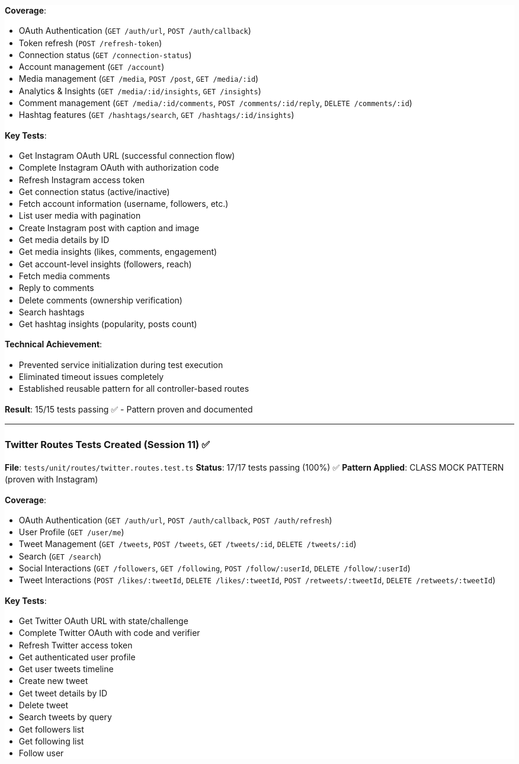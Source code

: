 **Coverage**:
- OAuth Authentication (`GET /auth/url`, `POST /auth/callback`)
- Token refresh (`POST /refresh-token`)
- Connection status (`GET /connection-status`)
- Account management (`GET /account`)
- Media management (`GET /media`, `POST /post`, `GET /media/:id`)
- Analytics & Insights (`GET /media/:id/insights`, `GET /insights`)
- Comment management (`GET /media/:id/comments`, `POST /comments/:id/reply`, `DELETE /comments/:id`)
- Hashtag features (`GET /hashtags/search`, `GET /hashtags/:id/insights`)

**Key Tests**:
- Get Instagram OAuth URL (successful connection flow)
- Complete Instagram OAuth with authorization code
- Refresh Instagram access token
- Get connection status (active/inactive)
- Fetch account information (username, followers, etc.)
- List user media with pagination
- Create Instagram post with caption and image
- Get media details by ID
- Get media insights (likes, comments, engagement)
- Get account-level insights (followers, reach)
- Fetch media comments
- Reply to comments
- Delete comments (ownership verification)
- Search hashtags
- Get hashtag insights (popularity, posts count)

**Technical Achievement**:
- Prevented service initialization during test execution
- Eliminated timeout issues completely
- Established reusable pattern for all controller-based routes

**Result**: 15/15 tests passing ✅ - Pattern proven and documented

---

### Twitter Routes Tests Created (Session 11) ✅

**File**: `tests/unit/routes/twitter.routes.test.ts`
**Status**: 17/17 tests passing (100%) ✅
**Pattern Applied**: CLASS MOCK PATTERN (proven with Instagram)

**Coverage**:
- OAuth Authentication (`GET /auth/url`, `POST /auth/callback`, `POST /auth/refresh`)
- User Profile (`GET /user/me`)
- Tweet Management (`GET /tweets`, `POST /tweets`, `GET /tweets/:id`, `DELETE /tweets/:id`)
- Search (`GET /search`)
- Social Interactions (`GET /followers`, `GET /following`, `POST /follow/:userId`, `DELETE /follow/:userId`)
- Tweet Interactions (`POST /likes/:tweetId`, `DELETE /likes/:tweetId`, `POST /retweets/:tweetId`, `DELETE /retweets/:tweetId`)

**Key Tests**:
- Get Twitter OAuth URL with state/challenge
- Complete Twitter OAuth with code and verifier
- Refresh Twitter access token
- Get authenticated user profile
- Get user tweets timeline
- Create new tweet
- Get tweet details by ID
- Delete tweet
- Search tweets by query
- Get followers list
- Get following list
- Follow user